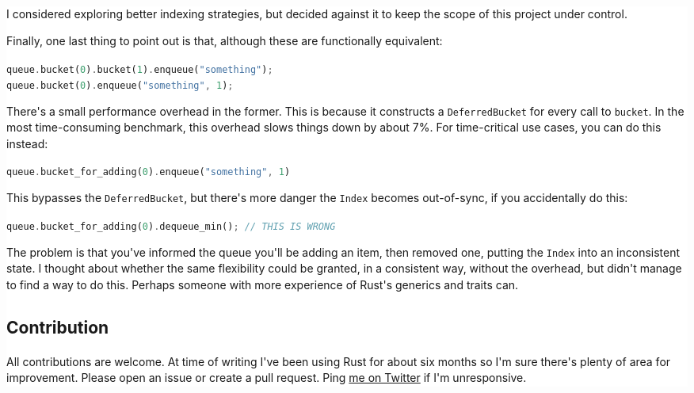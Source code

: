 I considered exploring better indexing strategies, but decided against it to
keep the scope of this project under control.

Finally, one last thing to point out is that, although these are functionally
equivalent:

```rust
queue.bucket(0).bucket(1).enqueue("something");
queue.bucket(0).enqueue("something", 1);
```

There's a small performance overhead in the former. This is because it
constructs a `DeferredBucket` for every call to `bucket`. In the most
time-consuming benchmark, this overhead slows things down by about 7%. For
time-critical use cases, you can do this instead:

```rust
queue.bucket_for_adding(0).enqueue("something", 1)
```

This bypasses the `DeferredBucket`, but there's more danger the `Index` becomes
out-of-sync, if you accidentally do this:

```rust
queue.bucket_for_adding(0).dequeue_min(); // THIS IS WRONG
```

The problem is that you've informed the queue you'll be adding an item, then
removed one, putting the `Index` into an inconsistent state. I thought about
whether the same flexibility could be granted, in a consistent way, without the
overhead, but didn't manage to find a way to do this. Perhaps someone with more
experience of Rust's generics and traits can.

## Contribution

All contributions are welcome. At time of writing I've been using Rust for about
six months so I'm sure there's plenty of area for improvement. Please open an
issue or create a pull request. Ping
[me on Twitter](https://twitter.com/chrispatuzzo) if I'm unresponsive.
